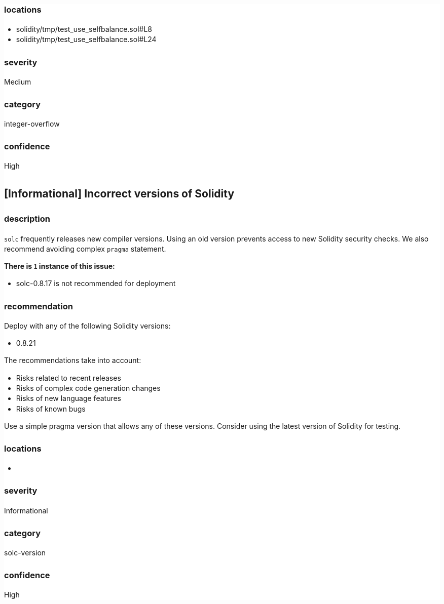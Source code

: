 ### locations
- solidity/tmp/test_use_selfbalance.sol#L8
- solidity/tmp/test_use_selfbalance.sol#L24

### severity
Medium

### category
integer-overflow

### confidence
High

## [Informational] Incorrect versions of Solidity

### description

`solc` frequently releases new compiler versions. Using an old version prevents access to new Solidity security checks.
We also recommend avoiding complex `pragma` statement.

**There is `1` instance of this issue:**

- solc-0.8.17 is not recommended for deployment


### recommendation

Deploy with any of the following Solidity versions:
- 0.8.21

The recommendations take into account:
- Risks related to recent releases
- Risks of complex code generation changes
- Risks of new language features
- Risks of known bugs

Use a simple pragma version that allows any of these versions.
Consider using the latest version of Solidity for testing.

### locations
- 

### severity
Informational

### category
solc-version

### confidence
High
